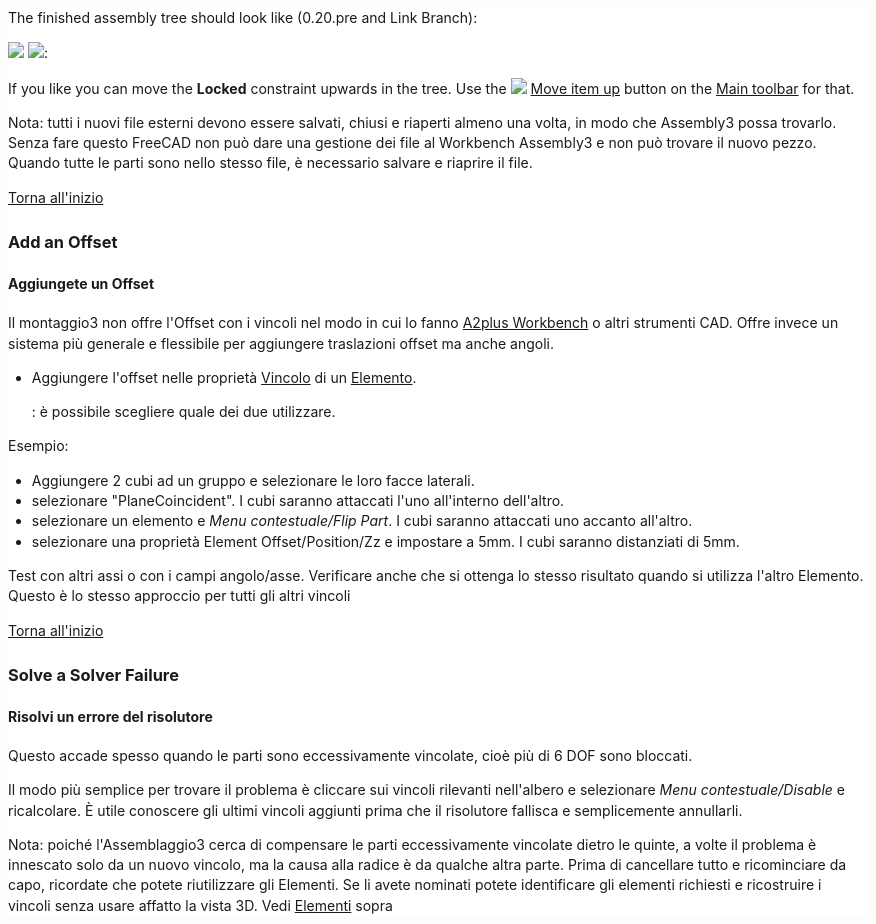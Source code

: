 The finished assembly tree should look like (0.20.pre and Link Branch):

![](/images/Assembly3_Example-Tree-05.png) ![](/images/Assembly3_Example-Tree-06.png):

If you like you can move the **Locked** constraint upwards in the tree. Use the ![](/images/Assembly_TreeItemUp.svg) [Move item up](/Assembly3_MoveItemUp "Assembly3 MoveItemUp") button on the [Main toolbar](#Main_Toolbar) for that.

Nota: tutti i nuovi file esterni devono essere salvati, chiusi e riaperti almeno una volta, in modo che Assembly3 possa trovarlo. Senza fare questo FreeCAD non può dare una gestione dei file al Workbench Assembly3 e non può trovare il nuovo pezzo. Quando tutte le parti sono nello stesso file, è necessario salvare e riaprire il file.

[Torna all'inizio](#top)

### Add an Offset

#### Aggiungete un Offset

Il montaggio3 non offre l'Offset con i vincoli nel modo in cui lo fanno [A2plus Workbench](/A2plus_Workbench "A2plus Workbench") o altri strumenti CAD. Offre invece un sistema più generale e flessibile per aggiungere traslazioni offset ma anche angoli.

- Aggiungere l'offset nelle proprietà [Vincolo](#Constraint) di un [Elemento](#Elements).

  : è possibile scegliere quale dei due utilizzare.

Esempio:

- Aggiungere 2 cubi ad un gruppo e selezionare le loro facce laterali.
- selezionare "PlaneCoincident". I cubi saranno attaccati l'uno all'interno dell'altro.
- selezionare un elemento e _Menu contestuale/Flip Part_. I cubi saranno attaccati uno accanto all'altro.
- selezionare una proprietà Element Offset/Position/Zz e impostare a 5mm. I cubi saranno distanziati di 5mm.

Test con altri assi o con i campi angolo/asse. Verificare anche che si ottenga lo stesso risultato quando si utilizza l'altro Elemento.
Questo è lo stesso approccio per tutti gli altri vincoli

[Torna all'inizio](#top)

### Solve a Solver Failure

#### Risolvi un errore del risolutore

Questo accade spesso quando le parti sono eccessivamente vincolate, cioè più di 6 DOF sono bloccati.

Il modo più semplice per trovare il problema è cliccare sui vincoli rilevanti nell'albero e selezionare _Menu contestuale/Disable_ e ricalcolare. È utile conoscere gli ultimi vincoli aggiunti prima che il risolutore fallisca e semplicemente annullarli.

Nota: poiché l'Assemblaggio3 cerca di compensare le parti eccessivamente vincolate dietro le quinte, a volte il problema è innescato solo da un nuovo vincolo, ma la causa alla radice è da qualche altra parte. Prima di cancellare tutto e ricominciare da capo, ricordate che potete riutilizzare gli Elementi. Se li avete nominati potete identificare gli elementi richiesti e ricostruire i vincoli senza usare affatto la vista 3D. Vedi [Elementi](#Elements) sopra
